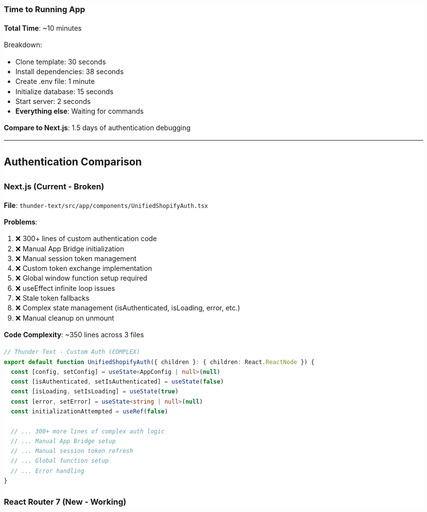 ### Time to Running App

**Total Time**: ~10 minutes

Breakdown:
- Clone template: 30 seconds
- Install dependencies: 38 seconds
- Create .env file: 1 minute
- Initialize database: 15 seconds
- Start server: 2 seconds
- **Everything else**: Waiting for commands

**Compare to Next.js**: 1.5 days of authentication debugging

---

## Authentication Comparison

### Next.js (Current - Broken)

**File**: `thunder-text/src/app/components/UnifiedShopifyAuth.tsx`

**Problems**:
1. ❌ 300+ lines of custom authentication code
2. ❌ Manual App Bridge initialization
3. ❌ Manual session token management
4. ❌ Custom token exchange implementation
5. ❌ Global window function setup required
6. ❌ useEffect infinite loop issues
7. ❌ Stale token fallbacks
8. ❌ Complex state management (isAuthenticated, isLoading, error, etc.)
9. ❌ Manual cleanup on unmount

**Code Complexity**: ~350 lines across 3 files

```typescript
// Thunder Text - Custom Auth (COMPLEX)
export default function UnifiedShopifyAuth({ children }: { children: React.ReactNode }) {
  const [config, setConfig] = useState<AppConfig | null>(null)
  const [isAuthenticated, setIsAuthenticated] = useState(false)
  const [isLoading, setIsLoading] = useState(true)
  const [error, setError] = useState<string | null>(null)
  const initializationAttempted = useRef(false)

  // ... 300+ more lines of complex auth logic
  // ... Manual App Bridge setup
  // ... Manual session token refresh
  // ... Global function setup
  // ... Error handling
}
```

### React Router 7 (New - Working)
